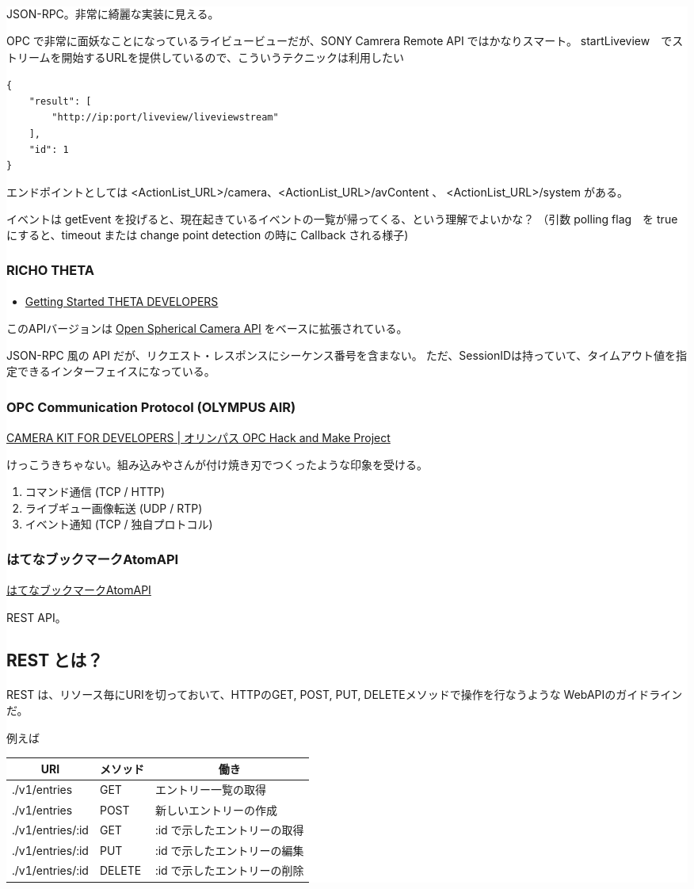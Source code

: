 JSON-RPC。非常に綺麗な実装に見える。

OPC で非常に面妖なことになっているライビュービューだが、SONY Camrera Remote API ではかなりスマート。
startLiveview　でストリームを開始するURLを提供しているので、こういうテクニックは利用したい

```json:(こんなリザルトがかえる)
{
    "result": [
        "http://ip:port/liveview/liveviewstream"
    ],
    "id": 1
}
```

エンドポイントとしては &lt;ActionList_URL&gt;/camera、&lt;ActionList_URL&gt;/avContent 、 &lt;ActionList_URL&gt;/system がある。

イベントは getEvent を投げると、現在起きているイベントの一覧が帰ってくる、という理解でよいかな？
（引数 polling flag　を true にすると、timeout または change point detection の時に Callback される様子)

### RICHO THETA

- [Getting Started THETA DEVELOPERS](https://developers.theta360.com/ja/docs/v2.1/api_reference/getting_started.html)

このAPIバージョンは [Open Spherical Camera API](https://developers.google.com/streetview/open-spherical-camera/) をベースに拡張されている。

JSON-RPC 風の API だが、リクエスト・レスポンスにシーケンス番号を含まない。
ただ、SessionIDは持っていて、タイムアウト値を指定できるインターフェイスになっている。

### OPC Communication Protocol (OLYMPUS AIR)

[CAMERA KIT FOR DEVELOPERS | オリンパス OPC Hack and Make Project](https://opc.olympus-imaging.com/tools/sdk/)

けっこうきちゃない。組み込みやさんが付け焼き刃でつくったような印象を受ける。

1. コマンド通信 (TCP / HTTP)
2. ライブギュー画像転送 (UDP / RTP)
3. イベント通知 (TCP / 独自プロトコル) 



### はてなブックマークAtomAPI

[はてなブックマークAtomAPI](http://d.hatena.ne.jp/keyword/%A4%CF%A4%C6%A4%CA%A5%D6%A5%C3%A5%AF%A5%DE%A1%BC%A5%AFAtomAPI)

REST API。

## REST とは？

REST は、リソース毎にURIを切っておいて、HTTPのGET, POST, PUT, DELETEメソッドで操作を行なうような WebAPIのガイドラインだ。

例えば

| URI              |メソッド| 働き                         |
|------------------|--------|------------------------------|
| ./v1/entries     | GET    | エントリー一覧の取得         |
| ./v1/entries     | POST   | 新しいエントリーの作成       |
| ./v1/entries/:id | GET    | :id で示したエントリーの取得 |
| ./v1/entries/:id | PUT    | :id で示したエントリーの編集 |
| ./v1/entries/:id | DELETE | :id で示したエントリーの削除 |
